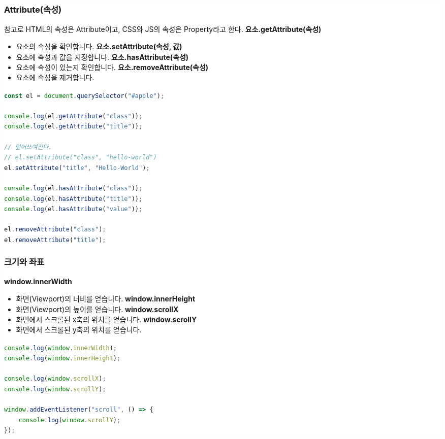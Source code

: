 ### Attribute(속성)

참고로 HTML의 속성은 Attribute이고, CSS와 JS의 속성은 Property라고 한다.
**요소.getAttribute(속성)**

- 요소의 속성을 확인합니다.
  **요소.setAttribute(속성, 값)**
- 요소에 속성과 값을 지정합니다.
  **요소.hasAttribute(속성)**
- 요소에 속성이 있는지 확인합니다.
  **요소.removeAttribute(속성)**
- 요소에 속성을 제거합니다.

```js
const el = document.querySelector("#apple");

console.log(el.getAttribute("class"));
console.log(el.getAttribute("title"));

// 덮어쓰여진다.
// el.setAttribute("class", "hello-world")
el.setAttribute("title", "Hello-World");

console.log(el.hasAttribute("class"));
console.log(el.hasAttribute("title"));
console.log(el.hasAttribute("value"));

el.removeAttribute("class");
el.removeAttribute("title");
```

### 크기와 좌표

**window.innerWidth**

- 화면(Viewport)의 너비를 얻습니다.
  **window.innerHeight**
- 화면(Viewport)의 높이를 얻습니다.
  **window.scrollX**
- 화면에서 스크롤된 x축의 위치를 얻습니다.
  **window.scrollY**
- 화면에서 스크롤된 y축의 위치를 얻습니다.

```js
console.log(window.innerWidth);
console.log(window.innerHeight);

console.log(window.scrollX);
console.log(window.scrollY);

window.addEventListener("scroll", () => {
	console.log(window.scrollY);
});
```
